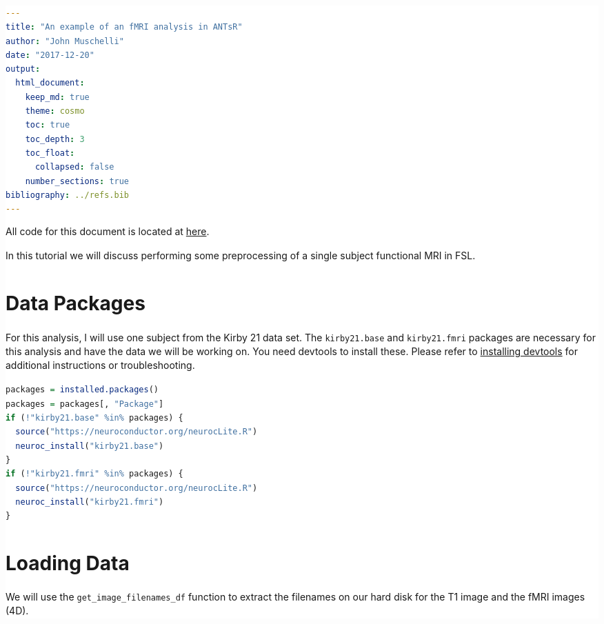 ```yaml
---
title: "An example of an fMRI analysis in ANTsR"
author: "John Muschelli"
date: "2017-12-20"
output: 
  html_document:
    keep_md: true
    theme: cosmo
    toc: true
    toc_depth: 3
    toc_float:
      collapsed: false
    number_sections: true      
bibliography: ../refs.bib      
---
```


All code for this document is located at [here](https://raw.githubusercontent.com/muschellij2/neuroc/master/fmri_analysis_ANTsR/index.R).




In this tutorial we will discuss performing some preprocessing of a single subject functional MRI in FSL.  

# Data Packages

For this analysis, I will use one subject from the Kirby 21 data set.  The `kirby21.base` and `kirby21.fmri` packages are necessary for this analysis and have the data we will be working on.  You need devtools to install these.  Please refer to [installing devtools](../installing_devtools/index.html) for additional instructions or troubleshooting.



```r
packages = installed.packages()
packages = packages[, "Package"]
if (!"kirby21.base" %in% packages) {
  source("https://neuroconductor.org/neurocLite.R")
  neuroc_install("kirby21.base")    
}
if (!"kirby21.fmri" %in% packages) {
  source("https://neuroconductor.org/neurocLite.R")
  neuroc_install("kirby21.fmri")      
}
```

# Loading Data

We will use the `get_image_filenames_df` function to extract the filenames on our hard disk for the T1 image and the fMRI images (4D).  
